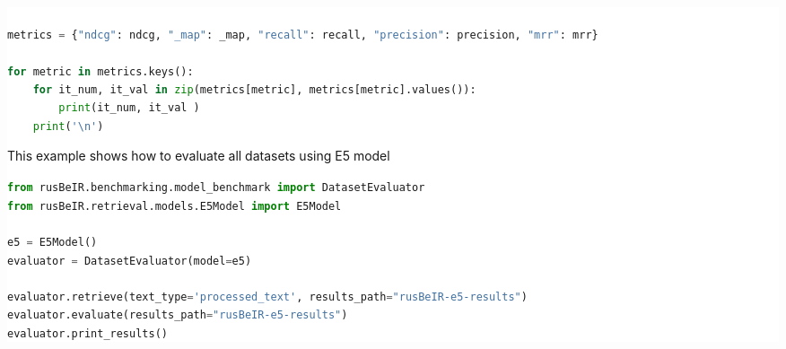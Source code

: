 ``` python

metrics = {"ndcg": ndcg, "_map": _map, "recall": recall, "precision": precision, "mrr": mrr}

for metric in metrics.keys():
    for it_num, it_val in zip(metrics[metric], metrics[metric].values()):
        print(it_num, it_val )
    print('\n')
```
This example shows how to evaluate all datasets using E5 model
``` python
from rusBeIR.benchmarking.model_benchmark import DatasetEvaluator
from rusBeIR.retrieval.models.E5Model import E5Model

e5 = E5Model()
evaluator = DatasetEvaluator(model=e5)

evaluator.retrieve(text_type='processed_text', results_path="rusBeIR-e5-results")
evaluator.evaluate(results_path="rusBeIR-e5-results")
evaluator.print_results()
```
